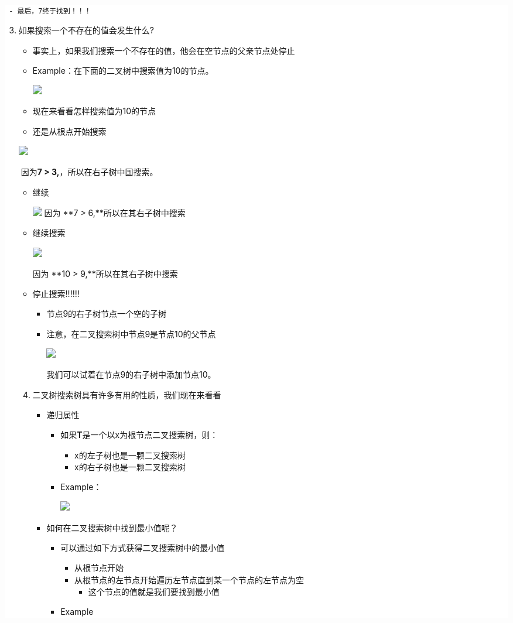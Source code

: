      - 最后，7终于找到！！！

   3. 如果搜索一个不存在的值会发生什么?

      - 事实上，如果我们搜索一个不存在的值，他会在空节点的父亲节点处停止

      - Example：在下面的二叉树中搜索值为10的节点。

        ![](https://raw.githubusercontent.com/TittyLiu/staticResource/master/images/sortImages/BST/BST04.gif)

      -  现在来看看怎样搜索值为10的节点

        - 还是从根点开始搜索

        ![](https://raw.githubusercontent.com/TittyLiu/staticResource/master/images/sortImages/BST/BST07.gif)

        ​            因为**7 > 3,**，所以在右子树中国搜索。

        - 继续

           ![](https://raw.githubusercontent.com/TittyLiu/staticResource/master/images/sortImages/BST/BST07a.gif) 因为 **7 > 6,**所以在其右子树中搜索

        - 继续搜索

          ![](https://raw.githubusercontent.com/TittyLiu/staticResource/master/images/sortImages/BST/BST07b.gif)

          因为 **10 > 9,**所以在其右子树中搜索</br>

        - 停止搜索!!!!!!

          - 节点9的右子树节点一个空的子树

          - 注意，在二叉搜索树中节点9是节点10的父节点

            ![](https://raw.githubusercontent.com/TittyLiu/staticResource/master/images/sortImages/BST/BST07c.gif)

            我们可以试着在节点9的右子树中添加节点10。

      4. 二叉树搜索树具有许多有用的性质，我们现在来看看

         - 递归属性

           - 如果**T**是一个以x为根节点二叉搜索树，则：

             - x的左子树也是一颗二叉搜索树
             - x的右子树也是一颗二叉搜索树

           - Example：

             ![](https://raw.githubusercontent.com/TittyLiu/staticResource/master/images/sortImages/BST/BST04a.gif)

         - 如何在二叉搜索树中找到最小值呢？

           - 可以通过如下方式获得二叉搜索树中的最小值
             - 从根节点开始
             - 从根节点的左节点开始遍历左节点直到某一个节点的左节点为空
               - 这个节点的值就是我们要找到最小值

           - Example
